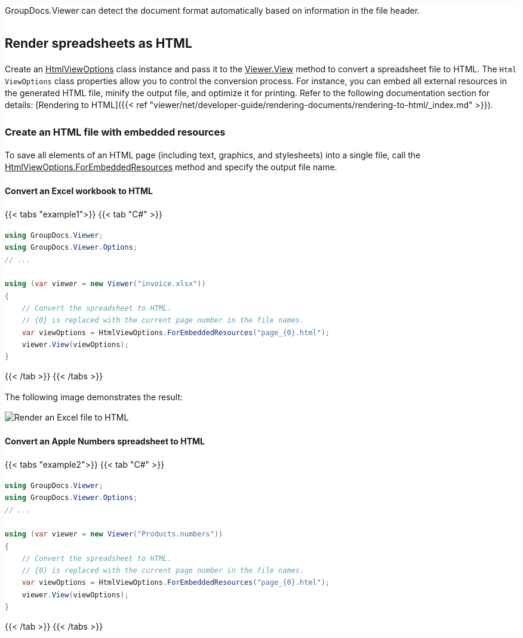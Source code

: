 GroupDocs.Viewer can detect the document format automatically based on information in the file header.

## Render spreadsheets as HTML

Create an [HtmlViewOptions](https://reference.groupdocs.com/viewer/net/groupdocs.viewer.options/htmlviewoptions) class instance and pass it to the [Viewer.View](https://reference.groupdocs.com/viewer/net/groupdocs.viewer/viewer/methods/view/index) method to convert a spreadsheet file to HTML. The `HtmlViewOptions` class properties allow you to control the conversion process. For instance, you can embed all external resources in the generated HTML file, minify the output file, and optimize it for printing. Refer to the following documentation section for details: [Rendering to HTML]({{< ref "viewer/net/developer-guide/rendering-documents/rendering-to-html/_index.md" >}}). 

### Create an HTML file with embedded resources

To save all elements of an HTML page (including text, graphics, and stylesheets) into a single file, call the [HtmlViewOptions.ForEmbeddedResources](https://reference.groupdocs.com/viewer/net/groupdocs.viewer.options/htmlviewoptions/methods/forembeddedresources/index) method and specify the output file name.

#### Convert an Excel workbook to HTML

{{< tabs "example1">}}
{{< tab "C#" >}}
```csharp
using GroupDocs.Viewer;
using GroupDocs.Viewer.Options;
// ...

using (var viewer = new Viewer("invoice.xlsx"))
{
    // Convert the spreadsheet to HTML.
    // {0} is replaced with the current page number in the file names.
    var viewOptions = HtmlViewOptions.ForEmbeddedResources("page_{0}.html");
    viewer.View(viewOptions);
}
```
{{< /tab >}}
{{< /tabs >}}

The following image demonstrates the result:

![Render an Excel file to HTML](/viewer/net/images/rendering-basics/render-spreadsheets/convert-excel-to-html.png)

#### Convert an Apple Numbers spreadsheet to HTML

{{< tabs "example2">}}
{{< tab "C#" >}}
```csharp
using GroupDocs.Viewer;
using GroupDocs.Viewer.Options;
// ...

using (var viewer = new Viewer("Products.numbers"))
{
    // Convert the spreadsheet to HTML.
    // {0} is replaced with the current page number in the file names.
    var viewOptions = HtmlViewOptions.ForEmbeddedResources("page_{0}.html");
    viewer.View(viewOptions);
}
```
{{< /tab >}}
{{< /tabs >}}
